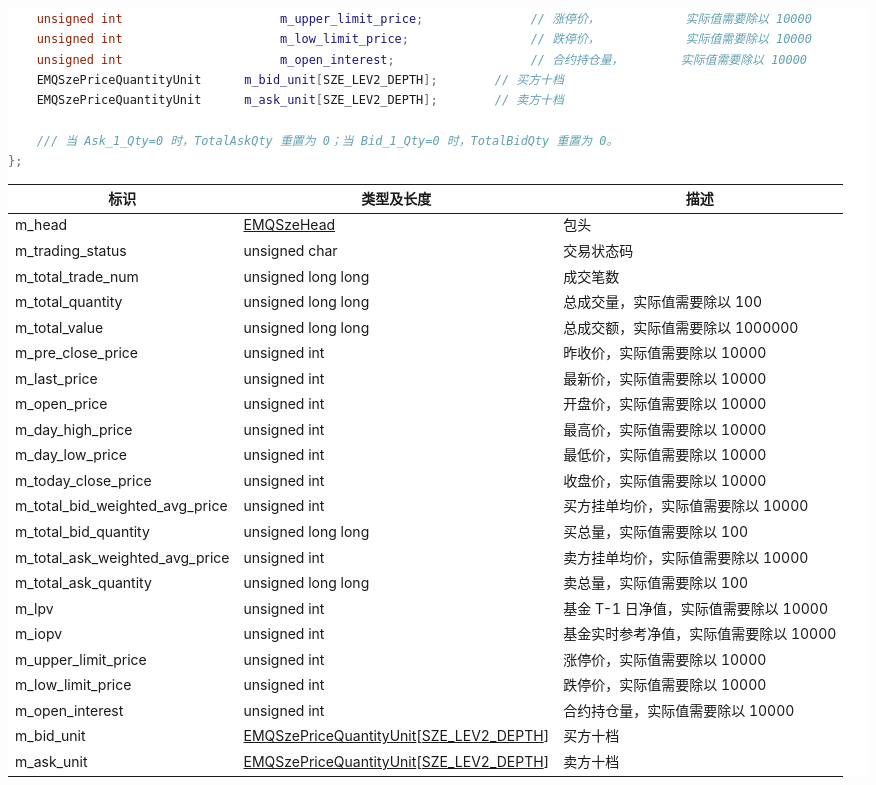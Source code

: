 ```cpp
    unsigned int                      m_upper_limit_price;               // 涨停价，            实际值需要除以 10000
    unsigned int                      m_low_limit_price;                 // 跌停价，            实际值需要除以 10000
    unsigned int                      m_open_interest;                   // 合约持仓量，        实际值需要除以 10000
    EMQSzePriceQuantityUnit      m_bid_unit[SZE_LEV2_DEPTH];        // 买方十档
    EMQSzePriceQuantityUnit      m_ask_unit[SZE_LEV2_DEPTH];        // 卖方十档

    /// 当 Ask_1_Qty=0 时，TotalAskQty 重置为 0；当 Bid_1_Qty=0 时，TotalBidQty 重置为 0。
};
```

| 标识                           | 类型及长度                                                   | 描述                                   |
| ------------------------------ | ------------------------------------------------------------ | -------------------------------------- |
| m_head                         | [EMQSzeHead](#EMQSzeHead)                                    | 包头                                   |
| m_trading_status               | unsigned char                                                | 交易状态码                             |
| m_total_trade_num              | unsigned long long                                           | 成交笔数                               |
| m_total_quantity               | unsigned long long                                           | 总成交量，实际值需要除以 100           |
| m_total_value                  | unsigned long long                                           | 总成交额，实际值需要除以 1000000       |
| m_pre_close_price              | unsigned int                                                 | 昨收价，实际值需要除以 10000           |
| m_last_price                   | unsigned int                                                 | 最新价，实际值需要除以 10000           |
| m_open_price                   | unsigned int                                                 | 开盘价，实际值需要除以 10000           |
| m_day_high_price               | unsigned int                                                 | 最高价，实际值需要除以 10000           |
| m_day_low_price                | unsigned int                                                 | 最低价，实际值需要除以 10000           |
| m_today_close_price            | unsigned int                                                 | 收盘价，实际值需要除以 10000           |
| m_total_bid_weighted_avg_price | unsigned int                                                 | 买方挂单均价，实际值需要除以 10000     |
| m_total_bid_quantity           | unsigned long long                                           | 买总量，实际值需要除以 100             |
| m_total_ask_weighted_avg_price | unsigned int                                                 | 卖方挂单均价，实际值需要除以 10000     |
| m_total_ask_quantity           | unsigned long long                                           | 卖总量，实际值需要除以 100             |
| m_lpv                          | unsigned int                                                 | 基金 T-1 日净值，实际值需要除以 10000  |
| m_iopv                         | unsigned int                                                 | 基金实时参考净值，实际值需要除以 10000 |
| m_upper_limit_price            | unsigned int                                                 | 涨停价，实际值需要除以 10000           |
| m_low_limit_price              | unsigned int                                                 | 跌停价，实际值需要除以 10000           |
| m_open_interest                | unsigned int                                                 | 合约持仓量，实际值需要除以 10000       |
| m_bid_unit                     | [EMQSzePriceQuantityUnit](#EMQSzePriceQuantityUnit)[[SZE_LEV2_DEPTH](#SZE_LEV2_DEPTH)] | 买方十档                               |
| m_ask_unit                     | [EMQSzePriceQuantityUnit](#EMQSzePriceQuantityUnit)[[SZE_LEV2_DEPTH](#SZE_LEV2_DEPTH)] | 卖方十档                               |

